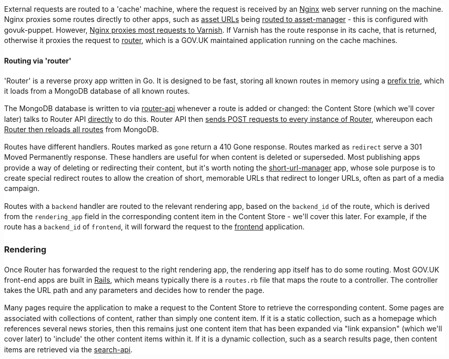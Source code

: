 External requests are routed to a 'cache' machine, where the request is
received by an [Nginx] web server running on the machine. Nginx proxies some
routes directly to other apps, such as [asset URLs] being
[routed to asset-manager][asset-proxy] - this is configured with govuk-puppet.
However, [Nginx proxies most requests to Varnish][nginx-varnish-proxy].
If Varnish has the route response in its cache, that is returned, otherwise it
proxies the request to [router], which is a GOV.UK maintained application
running on the cache machines.

[asset URLs]: https://github.com/alphagov/govuk-puppet/blob/881cbcdef477332948e92b88ecd04a830fd02337/hieradata/common.yaml#L1176-L1178
[asset-proxy]: https://github.com/alphagov/govuk-puppet/blob/a114dd5f80d789be368573545dc56fe388c0ac58/modules/router/templates/assets_origin.conf.erb#L53-L67
[govuk-aws]: https://github.com/alphagov/govuk-aws
[Nginx]: https://www.nginx.com/
[nginx-varnish-proxy]: https://github.com/alphagov/govuk-puppet/blob/66b2f6c6d8e572d0b4cc8d6d47338c050a1c46a2/modules/router/templates/router_include.conf.erb#L78
[router]: https://github.com/alphagov/router
[Terraform]: https://www.terraform.io/

#### Routing via 'router'

'Router' is a reverse proxy app written in Go. It is designed to be fast,
storing all known routes in memory using a [prefix trie], which it loads
from a MongoDB database of all known routes.

The MongoDB database is written to via [router-api] whenever a route is
added or changed: the Content Store (which we'll cover later) talks to
Router API [directly][register-route] to do this. Router API then
[sends POST requests to every instance of Router][router-api-updating-router],
whereupon each [Router then reloads all routes][router-reloading-routes]
from MongoDB.

Routes have different handlers. Routes marked as `gone` return a 410 Gone
response. Routes marked as `redirect` serve a 301 Moved Permanently
response. These handlers are useful for when content is deleted or
superseded. Most publishing apps provide a way of deleting or redirecting
their content, but it's worth noting the [short-url-manager] app, whose
sole purpose is to create special redirect routes to allow the creation
of short, memorable URLs that redirect to longer URLs, often as part of a
media campaign.

Routes with a `backend` handler are routed to the relevant rendering app,
based on the `backend_id` of the route, which is derived from the
`rendering_app` field in the corresponding content item in the Content
Store - we'll cover this later. For example, if the route has a
`backend_id` of `frontend`, it will forward the request to the [frontend]
application.

[frontend]: https://github.com/alphagov/frontend
[prefix trie]: https://en.wikipedia.org/wiki/Trie
[register-route]: https://github.com/alphagov/content-store/blob/08f02f990e621c9d2fd473e12a70a6805ddd8dcb/app/models/route_set.rb#L58-L82
[router-api]: https://github.com/alphagov/router-api
[router-api-updating-router]: https://github.com/alphagov/router-api/blob/master/lib/router_reloader.rb#L45-L48
[router-reloading-routes]: https://github.com/alphagov/router/blob/1e1d5c1563136ba340e1fba838d9b52e283ed815/router_api.go#L26-L42
[short-url-manager]: https://github.com/alphagov/short-url-manager

### Rendering

Once Router has forwarded the request to the right rendering app, the
rendering app itself has to do some routing. Most GOV.UK front-end apps are
built in [Rails], which means typically there is a `routes.rb` file that
maps the route to a controller. The controller takes the URL path and any
parameters and decides how to render the page.

Many pages require the application to make a request to the Content Store
to retrieve the corresponding content. Some pages are associated with
collections of content, rather than simply one content item. If it is a
static collection, such as a homepage which references several news stories,
then this remains just one content item that has been expanded via "link
expansion" (which we'll cover later) to 'include' the other content items
within it. If it is a dynamic collection, such as a search results page,
then content items are retrieved via the [search-api].


[GOV.UK]: https://www.gov.uk
[govuk-dns repo]: https://github.com/alphagov/govuk-dns
[govuk-dns-config repo]: https://github.com/alphagov/govuk-dns-config
[govuk-dns-docs]: /manual/dns.html
[Jisc]: https://www.jisc.ac.uk/domain-registry
[Amazon Route53]: https://aws.amazon.com/route53/
[cache-clearing-service]: https://github.com/alphagov/cache-clearing-service
[Fastly]: https://www.fastly.com/
[our-cdn]: /manual/cdn.html
[purge-cache]: /manual/purge-cache.html
[Varnish]: https://varnish-cache.org/
[fallback to the static mirrors]: /manual/fall-back-to-mirror.html
[how errors are handled on GOV.UK]: /manual/errors.html
[govuk-crawler-worker]: https://github.com/alphagov/govuk_crawler_worker
[bouncer]: https://github.com/alphagov/bouncer
[govuk-cdn-config]: https://github.com/alphagov/govuk-cdn-config
[Transition architecture]: /manual/transition-architecture.html
[transition]: https://github.com/alphagov/transition
[transition-config]: https://github.com/alphagov/transition-config
[Rails]: https://rubyonrails.org/
[search-api]: https://github.com/alphagov/search-api
[asset-manager]: https://github.com/alphagov/asset-manager
["Assets: how they work"]: /manual/assets.html
[AWS S3 bucket]: https://aws.amazon.com/free/storage/
[Frontend architecture]: /manual/frontend-architecture.html
[govuk_publishing_components]: https://components.publishing.service.gov.uk/component-guide
[static]: https://github.com/alphagov/static
[authenticating-proxy]: https://github.com/alphagov/authenticating-proxy
[govuk-provisioning]: https://github.com/alphagov/govuk-provisioning
["How the draft stack works"]: /manual/content-preview.html
[publishing apps]: /#publishing-apps
[signon]: /apps/signon.html
[Content API]: /apps/content-store.html
[content-store]: https://github.com/alphagov/content-store
[govuk-content-schemas]: https://github.com/alphagov/govuk-content-schemas
[Link expansion]: https://github.com/alphagov/publishing-api/blob/master/docs/link-expansion.md
[Publishing API]: https://github.com/alphagov/publishing-api
[rendering]: #rendering
[content-store-router-api]: https://github.com/alphagov/content-store/blob/dd79a03d74f130650bc97d1c84aae557ccea58d3/app/models/content_item.rb#L33
[message-queues-rake]: https://github.com/alphagov/email-alert-service/blob/master/lib/tasks/message_queues.rake
[RabbitMQ]: https://www.rabbitmq.com/
[Sidekiq]: /manual/sidekiq.html
[content-tagger]: https://github.com/alphagov/content-tagger
[dependency resolution]: https://github.com/alphagov/publishing-api/blob/master/docs/dependency-resolution.md
[schema-organisations-example]: https://github.com/alphagov/govuk-content-schemas/blob/d9684140462e4a138668539c04829cd808636ed5/dist/formats/news_article/publisher_v2/schema.json#L70-L73
[taxonomies]: /manual/taxonomy.html
[copy-data-to-staging]: https://deploy.publishing.service.gov.uk/job/Copy_Data_to_Staging/
[env-sync-and-backup]: https://github.com/alphagov/env-sync-and-backup/
[govuk-env-sync]: /manual/govuk-env-sync.html
[Capistrano]: https://capistranorb.com/
[CI Jenkins]: https://ci.integration.publishing.service.gov.uk/
[create-jenkins-job]: https://github.com/alphagov/govuk-puppet/blob/6a0b05aa1f9a90c01cefd5fc5b9c8e5f0aa030f2/hieradata/common.yaml#L422
[deploy Jenkins]: https://deploy.integration.publishing.service.gov.uk/
[GitHub check]: https://developer.github.com/v3/checks/
[github-actions-rfc]: https://github.com/alphagov/govuk-rfcs/blob/master/rfc-123-github-actions-ci.md
[govuk-app-deployment]: https://github.com/alphagov/govuk-app-deployment
[govuk-jenkinslib]: https://github.com/alphagov/govuk-jenkinslib
[govuk-saas-config]: https://github.com/alphagov/govuk-saas-config
[how-to-deploy]: /manual/deploying.html
[push-tag]: https://github.com/alphagov/govuk-jenkinslib/blob/dab23c591306d9f497f1c89651f7b7c0c6cc6967/vars/govuk.groovy#L122-L124
[release]: https://github.com/alphagov/release
[send-deploy-message]: https://github.com/alphagov/govuk-jenkinslib/blob/dab23c591306d9f497f1c89651f7b7c0c6cc6967/vars/govuk.groovy#L132-L135
[configuring Icinga alerts]: https://github.com/alphagov/govuk-puppet/blob/0b20c7efe7e0c3855d4821e55a914ab577d3b84e/modules/govuk_containers/manifests/app.pp
[deploying Puppet]: /manual/deploy-puppet.html
[health check endpoint]: https://github.com/alphagov/content-publisher/blob/5b968f1bbfd4fa7e577ea535bb2dc23fcf0c99b8/spec/requests/healthcheck_spec.rb
[govuk_app_config]: https://github.com/alphagov/govuk_app_config
[govuk-puppet]: https://github.com/alphagov/govuk-puppet
[Grafana]: /manual/grafana.html
[Icinga]: /manual/icinga.html
[Icinga Puppet module]: https://github.com/alphagov/govuk-puppet/blob/master/modules/icinga/manifests/check.pp
[Logit]: /manual/logit.html
[low available disk space]: https://github.com/alphagov/govuk-puppet/blob/f12b696a24a7bd7ab0bfbdd0a35a1acc921ff168/modules/icinga/manifests/client/checks.pp#L37-L43
[Puppet]: https://puppet.com/open-source/#osp
[puppet-cronjob]: https://github.com/alphagov/govuk-puppet/blob/9dda11ec245e882ed879cdb7abb7ffe70df015ce/modules/puppet/manifests/cronjob.pp
[tools]: /manual/tools.html